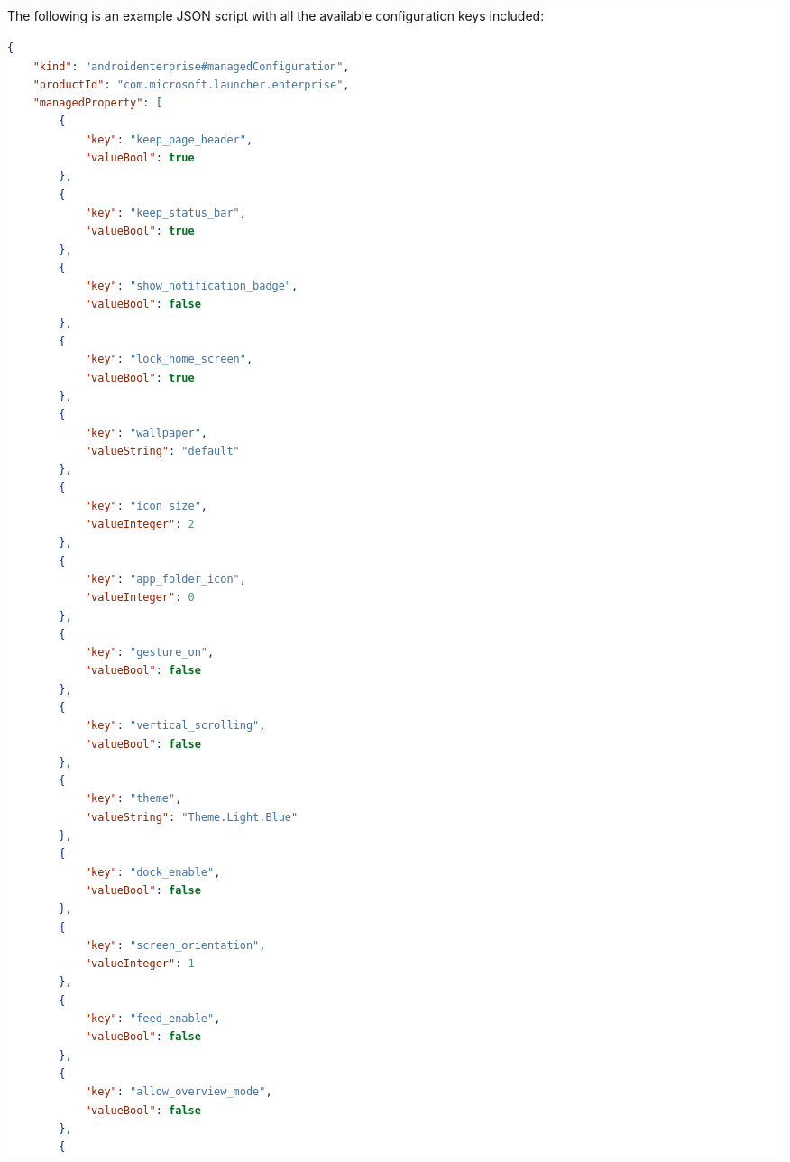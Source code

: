 The following is an example JSON script with all the available configuration keys included:

```json
{
    "kind": "androidenterprise#managedConfiguration",
    "productId": "com.microsoft.launcher.enterprise",
    "managedProperty": [
        {
            "key": "keep_page_header",
            "valueBool": true
        },
        {
            "key": "keep_status_bar",
            "valueBool": true
        },
        {
            "key": "show_notification_badge",
            "valueBool": false
        },
        {
            "key": "lock_home_screen",
            "valueBool": true
        },
        {
            "key": "wallpaper",
            "valueString": "default"
        },
        {
            "key": "icon_size",
            "valueInteger": 2
        },
        {
            "key": "app_folder_icon",
            "valueInteger": 0
        },
        {
            "key": "gesture_on",
            "valueBool": false
        },
        {
            "key": "vertical_scrolling",
            "valueBool": false
        },
        {
            "key": "theme",
            "valueString": "Theme.Light.Blue"
        },
        {
            "key": "dock_enable",
            "valueBool": false
        },
        {
            "key": "screen_orientation",
            "valueInteger": 1
        },
        {
            "key": "feed_enable",
            "valueBool": false
        },
        {
            "key": "allow_overview_mode",
            "valueBool": false
        },
        {
```
